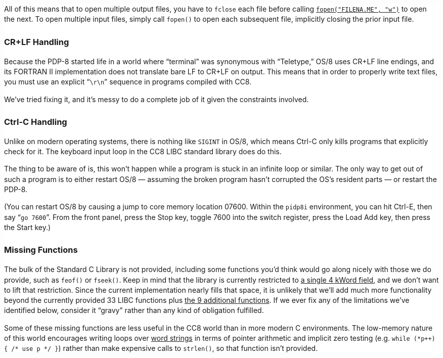 All of this means that to open multiple output files, you have to
`fclose` each file before calling [`fopen("FILENA.ME", "w")`](#fopen) to
open the next.  To open multiple input files, simply call `fopen()` to
open each subsequent file, implicitly closing the prior input file.


### <a id="crlf"></a>CR+LF Handling

Because the PDP-8 started life in a world where “terminal” was
synonymous with “Teletype,” OS/8 uses CR+LF line endings, and its
FORTRAN II implementation does not translate bare LF to CR+LF on output.
This means that in order to properly write text files, you must use an
explicit “`\r\n`” sequence in programs compiled with CC8.

We’ve tried fixing it, and it’s messy to do a complete job of it given
the constraints involved.


### <a id="ctrlc"></a>Ctrl-C Handling

Unlike on modern operating systems, there is nothing like `SIGINT` in
OS/8, which means Ctrl-C only kills programs that explicitly check for
it.  The keyboard input loop in the CC8 LIBC standard library does do
this.

The thing to be aware of is, this won’t happen while a program is stuck
in an infinite loop or similar. The only way to get out of such a
program is to either restart OS/8 — assuming the broken program hasn’t
corrupted the OS’s resident parts — or restart the PDP-8.

(You can restart OS/8 by causing a jump to core memory location 07600.
Within the `pidp8i` environment, you can hit Ctrl-E, then say “`go
7600`”.  From the front panel, press the Stop key, toggle 7600 into the
switch register, press the Load Add key, then press the Start key.)


### <a id="missing"></a>Missing Functions

The bulk of the Standard C Library is not provided, including some
functions you’d think would go along nicely with those we do provide,
such as `feof()` or `fseek()`.  Keep in mind that the library is
currently restricted to [a single 4&nbsp;kWord field](#memory), and we
don’t want to lift that restriction. Since the current implementation
nearly fills that space, it is unlikely that we’ll add much more
functionality beyond the currently provided 33 LIBC functions plus [the
9 additional functions](#addfn). If we ever fix any of the limitations
we’ve identified below, consider it “gravy” rather than any kind of
obligation fulfilled.

Some of these missing functions are less useful in the CC8 world than in
more modern C environments. The low-memory nature of this world
encourages writing loops over [word strings](#wordstr) in terms of
pointer arithmetic and implicit zero testing (e.g. `while (*p++) { /*
use p */ }`) rather than make expensive calls to `strlen()`, so that
function isn’t provided.
